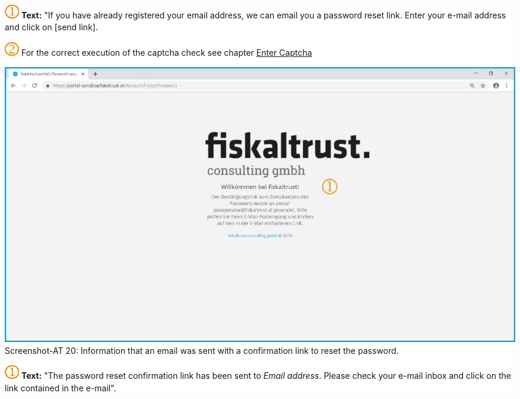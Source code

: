 ![Number 1](../images/Numbers/1.png) **Text:** "If you have already registered your email address, we can email you a password reset link. Enter your e-mail address and click on [send link].

![Number 2](../images/Numbers/2.png) For the correct execution of the captcha check see chapter [Enter Captcha](#enter-captcha)

![Screenshot-AT 20](images/portal-sandbox.fiskaltrust.at/Account/015.png)
Screenshot-AT 20: Information that an email was sent with a confirmation link to reset the password.

![Number 1](../images/Numbers/1.png) **Text:** "The password reset confirmation link has been sent to *Email address*. Please check your e-mail inbox and click on the link contained in the e-mail".
